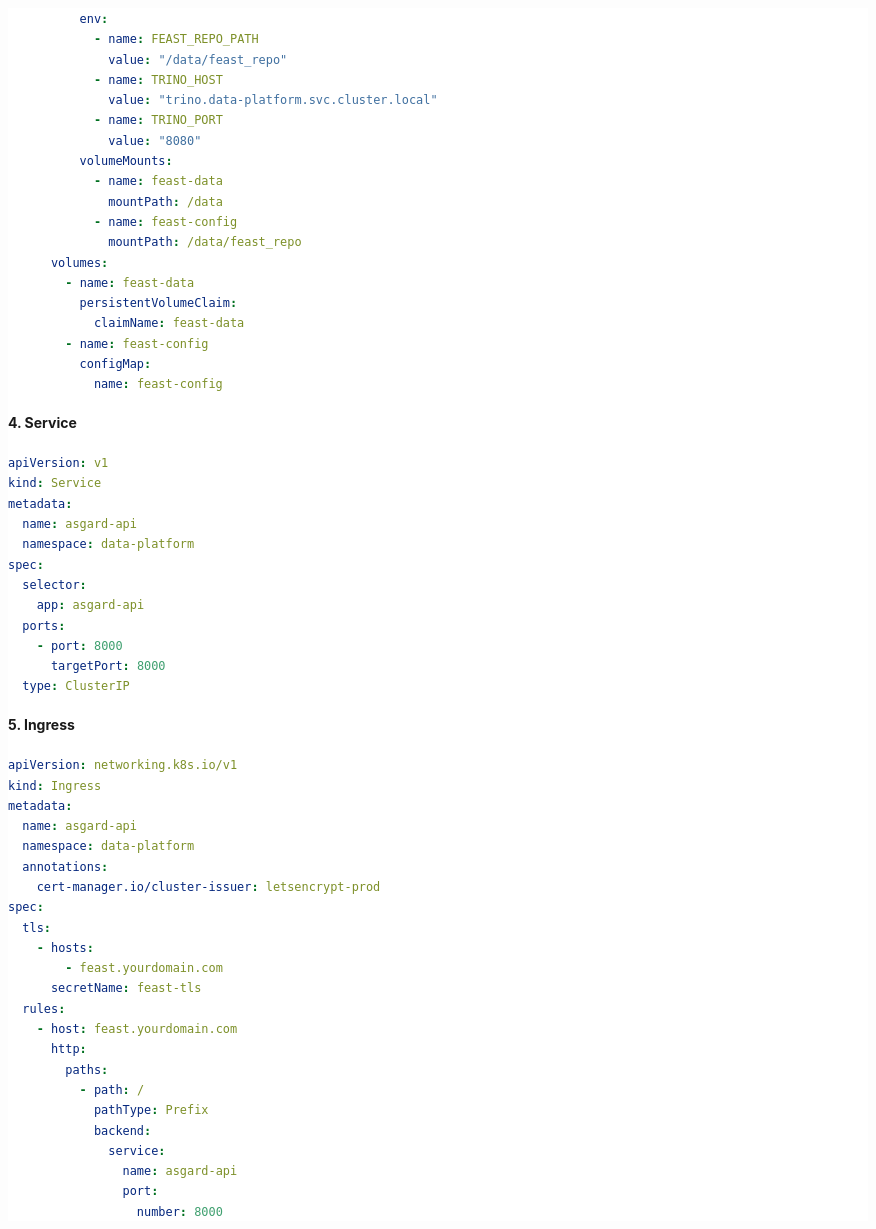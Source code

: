 ```yaml
          env:
            - name: FEAST_REPO_PATH
              value: "/data/feast_repo"
            - name: TRINO_HOST
              value: "trino.data-platform.svc.cluster.local"
            - name: TRINO_PORT
              value: "8080"
          volumeMounts:
            - name: feast-data
              mountPath: /data
            - name: feast-config
              mountPath: /data/feast_repo
      volumes:
        - name: feast-data
          persistentVolumeClaim:
            claimName: feast-data
        - name: feast-config
          configMap:
            name: feast-config
```

#### 4. Service

```yaml
apiVersion: v1
kind: Service
metadata:
  name: asgard-api
  namespace: data-platform
spec:
  selector:
    app: asgard-api
  ports:
    - port: 8000
      targetPort: 8000
  type: ClusterIP
```

#### 5. Ingress

```yaml
apiVersion: networking.k8s.io/v1
kind: Ingress
metadata:
  name: asgard-api
  namespace: data-platform
  annotations:
    cert-manager.io/cluster-issuer: letsencrypt-prod
spec:
  tls:
    - hosts:
        - feast.yourdomain.com
      secretName: feast-tls
  rules:
    - host: feast.yourdomain.com
      http:
        paths:
          - path: /
            pathType: Prefix
            backend:
              service:
                name: asgard-api
                port:
                  number: 8000
```